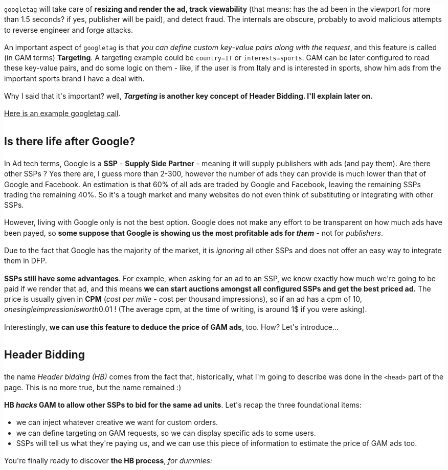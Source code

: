 `googletag` will take care of **resizing and render the ad, track viewability** (that means: has the ad been in the viewport for more than 1.5 seconds? if yes, publisher will be paid), and detect fraud. The internals are obscure, probably to avoid malicious attempts to reverse engineer and forge attacks.

An important aspect of `googletag` is that _you can define custom key-value pairs along with the request_, and this feature is called (in GAM terms) **Targeting**. A targeting example could be `country=IT` or `interests=sports`. GAM can be later configured to read these key-value pairs, and do some logic on them - like, if the user is from Italy and is interested in sports, show him ads from the important sports brand I have a deal with.

Why I said that it's important? well, **_Targeting_ is another key concept of Header Bidding. I'll explain later on.**

[Here is an example googletag call](https://support.google.com/admanager/answer/1638622?hl=en).

## Is there life after Google?

In Ad tech terms, Google is a **SSP** - **Supply Side Partner** - meaning it will supply publishers with ads (and pay them). Are there other SSPs ? Yes there are, I guess more than 2-300, however the number of ads they can provide is much lower than that of Google and Facebook. An estimation is that 60% of all ads are traded by Google and Facebook, leaving the remaining SSPs trading the remaining 40%. So it's a tough market and many websites do not even think of substituting or integrating with other SSPs.

However, living with Google only is not the best option. Google does not make any effort to be transparent on how much ads have been payed, so **some suppose that Google is showing us the most profitable ads for _them_** - not for _publishers_.

Due to the fact that Google has the majority of the market, it is _ignoring_ all other SSPs and does not offer an easy way to integrate them in DFP.

**SSPs still have some advantages**. For example, when asking for an ad to an SSP, we know exactly how much we're going to be paid if we render that ad, and this means **we can start auctions amongst all configured SSPs and get the best priced ad.** The price is usually given in **CPM** (_cost per mille -_ cost per thousand impressions), so if an ad has a cpm of 10$, one single impression is worth 0.01$ ! (The average cpm, at the time of writing, is around 1$ if you were asking).

Interestingly, **we can use this feature to deduce the price of GAM ads**, too. How? Let's introduce...

## Header Bidding

the name _Header bidding (HB)_ comes from the fact that, historically, what I'm going to describe was done in the `<head>` part of the page. This is no more true, but the name remained :)

**HB _hacks_ GAM to allow other SSPs to bid for the same ad units**. Let's recap the three foundational items:

* we can inject whatever creative we want for custom orders.
* we can define targeting on GAM requests, so we can display specific ads to some users.
* SSPs will tell us what they're paying us, and we can use this piece of information to estimate the price of GAM ads too.

You're finally ready to discover **the HB process**, _for dummies:_
